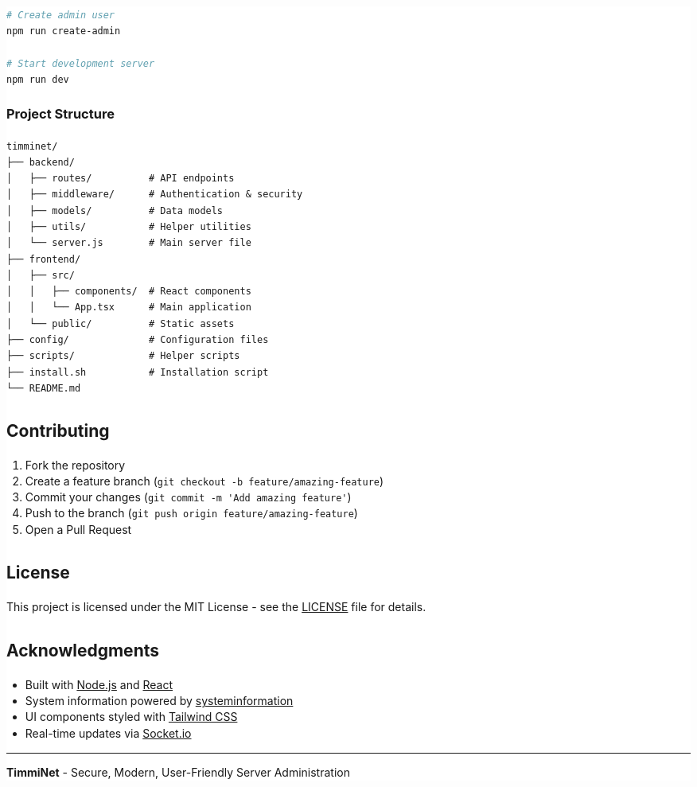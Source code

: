 ```bash
# Create admin user
npm run create-admin

# Start development server
npm run dev
```

### Project Structure
```
timminet/
├── backend/
│   ├── routes/          # API endpoints
│   ├── middleware/      # Authentication & security
│   ├── models/          # Data models
│   ├── utils/           # Helper utilities
│   └── server.js        # Main server file
├── frontend/
│   ├── src/
│   │   ├── components/  # React components
│   │   └── App.tsx      # Main application
│   └── public/          # Static assets
├── config/              # Configuration files
├── scripts/             # Helper scripts
├── install.sh           # Installation script
└── README.md
```

## Contributing

1. Fork the repository
2. Create a feature branch (`git checkout -b feature/amazing-feature`)
3. Commit your changes (`git commit -m 'Add amazing feature'`)
4. Push to the branch (`git push origin feature/amazing-feature`)
5. Open a Pull Request

## License

This project is licensed under the MIT License - see the [LICENSE](LICENSE) file for details.

## Acknowledgments

- Built with [Node.js](https://nodejs.org/) and [React](https://reactjs.org/)
- System information powered by [systeminformation](https://github.com/sebhildebrandt/systeminformation)
- UI components styled with [Tailwind CSS](https://tailwindcss.com/)
- Real-time updates via [Socket.io](https://socket.io/)

---

**TimmiNet** - Secure, Modern, User-Friendly Server Administration